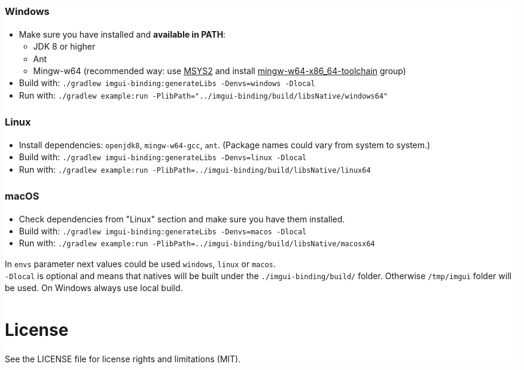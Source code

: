 ### Windows

 - Make sure you have installed and **available in PATH**:
    * JDK 8 or higher
    * Ant
    * Mingw-w64 (recommended way: use [MSYS2](https://www.msys2.org/) and install [mingw-w64-x86_64-toolchain](https://packages.msys2.org/group/mingw-w64-x86_64-toolchain) group)
 - Build with: `./gradlew imgui-binding:generateLibs -Denvs=windows -Dlocal`
 - Run with: `./gradlew example:run -PlibPath="../imgui-binding/build/libsNative/windows64"`
 
### Linux

 - Install dependencies: `openjdk8`, `mingw-w64-gcc`, `ant`. (Package names could vary from system to system.)
 - Build with: `./gradlew imgui-binding:generateLibs -Denvs=linux -Dlocal`
 - Run with: `./gradlew example:run -PlibPath=../imgui-binding/build/libsNative/linux64`
 
### macOS

 - Check dependencies from "Linux" section and make sure you have them installed.
 - Build with: `./gradlew imgui-binding:generateLibs -Denvs=macos -Dlocal`
 - Run with: `./gradlew example:run -PlibPath=../imgui-binding/build/libsNative/macosx64`

In `envs` parameter next values could be used `windows`, `linux` or `macos`.<br>
`-Dlocal` is optional and means that natives will be built under the `./imgui-binding/build/` folder. Otherwise `/tmp/imgui` folder will be used.
On Windows always use local build.

# License

See the LICENSE file for license rights and limitations (MIT).
